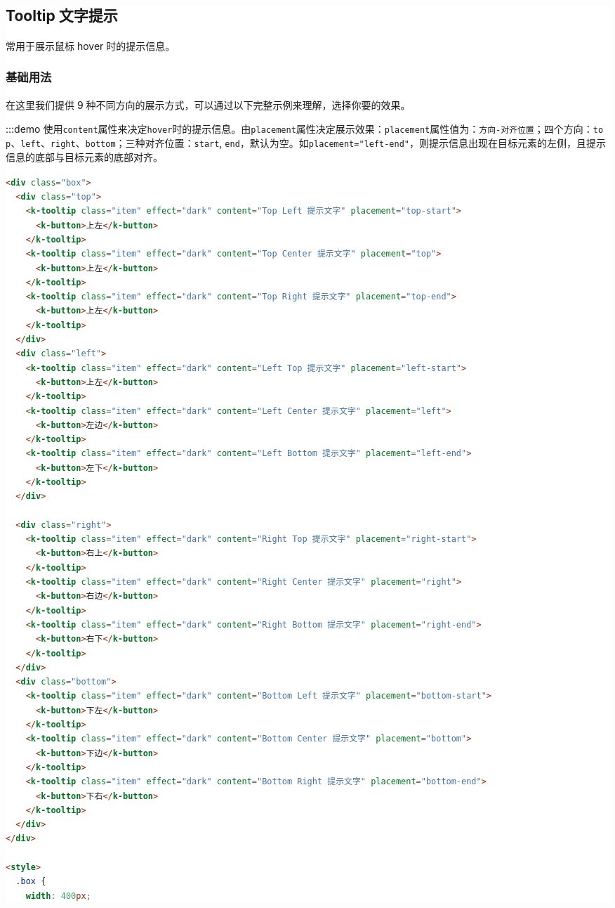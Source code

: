## Tooltip 文字提示

常用于展示鼠标 hover 时的提示信息。

### 基础用法

在这里我们提供 9 种不同方向的展示方式，可以通过以下完整示例来理解，选择你要的效果。

:::demo 使用`content`属性来决定`hover`时的提示信息。由`placement`属性决定展示效果：`placement`属性值为：`方向-对齐位置`；四个方向：`top`、`left`、`right`、`bottom`；三种对齐位置：`start`, `end`，默认为空。如`placement="left-end"`，则提示信息出现在目标元素的左侧，且提示信息的底部与目标元素的底部对齐。

```html
<div class="box">
  <div class="top">
    <k-tooltip class="item" effect="dark" content="Top Left 提示文字" placement="top-start">
      <k-button>上左</k-button>
    </k-tooltip>
    <k-tooltip class="item" effect="dark" content="Top Center 提示文字" placement="top">
      <k-button>上左</k-button>
    </k-tooltip>
    <k-tooltip class="item" effect="dark" content="Top Right 提示文字" placement="top-end">
      <k-button>上左</k-button>
    </k-tooltip>
  </div>
  <div class="left">
    <k-tooltip class="item" effect="dark" content="Left Top 提示文字" placement="left-start">
      <k-button>上左</k-button>
    </k-tooltip>
    <k-tooltip class="item" effect="dark" content="Left Center 提示文字" placement="left">
      <k-button>左边</k-button>
    </k-tooltip>
    <k-tooltip class="item" effect="dark" content="Left Bottom 提示文字" placement="left-end">
      <k-button>左下</k-button>
    </k-tooltip>
  </div>

  <div class="right">
    <k-tooltip class="item" effect="dark" content="Right Top 提示文字" placement="right-start">
      <k-button>右上</k-button>
    </k-tooltip>
    <k-tooltip class="item" effect="dark" content="Right Center 提示文字" placement="right">
      <k-button>右边</k-button>
    </k-tooltip>
    <k-tooltip class="item" effect="dark" content="Right Bottom 提示文字" placement="right-end">
      <k-button>右下</k-button>
    </k-tooltip>
  </div>
  <div class="bottom">
    <k-tooltip class="item" effect="dark" content="Bottom Left 提示文字" placement="bottom-start">
      <k-button>下左</k-button>
    </k-tooltip>
    <k-tooltip class="item" effect="dark" content="Bottom Center 提示文字" placement="bottom">
      <k-button>下边</k-button>
    </k-tooltip>
    <k-tooltip class="item" effect="dark" content="Bottom Right 提示文字" placement="bottom-end">
      <k-button>下右</k-button>
    </k-tooltip>
  </div>
</div>

<style>
  .box {
    width: 400px;
```